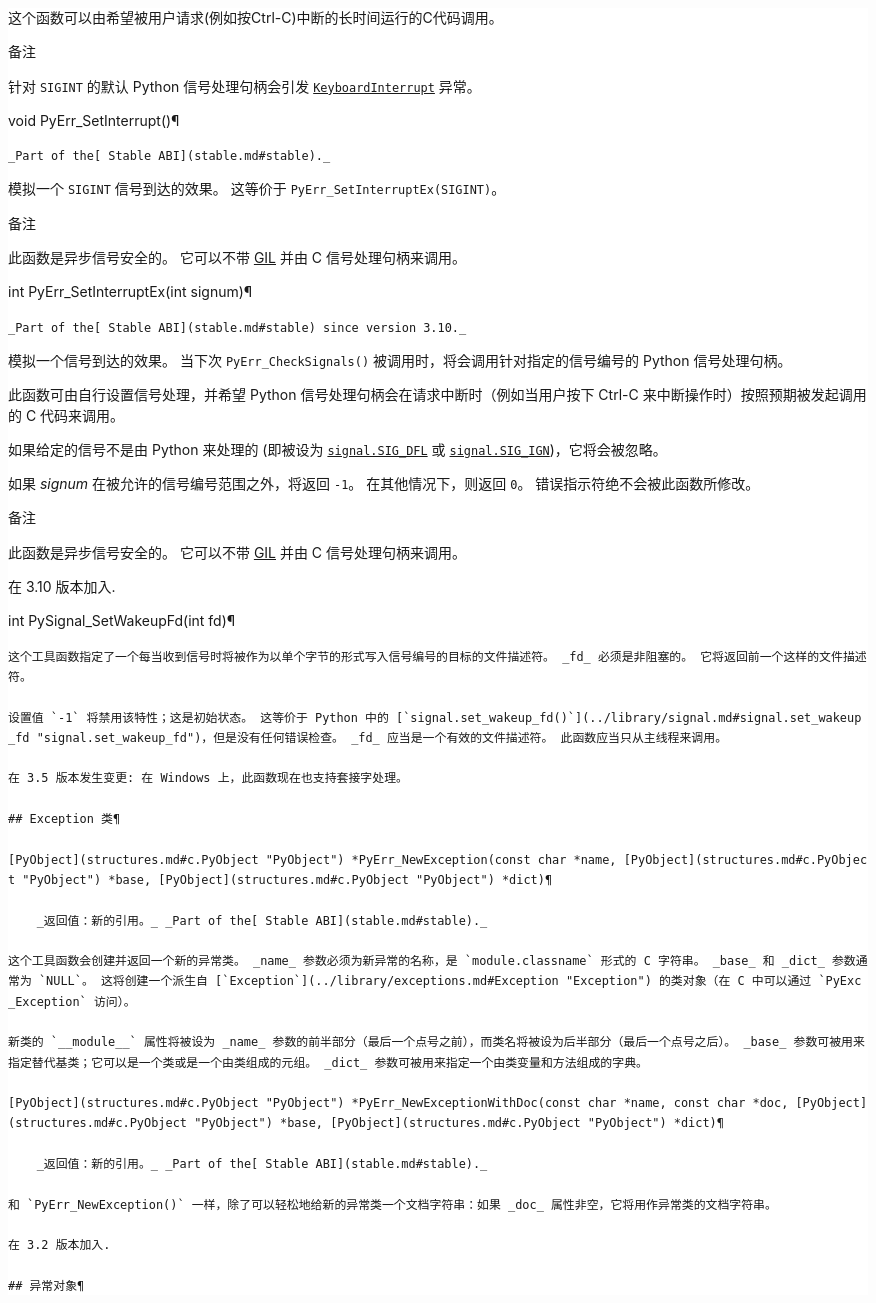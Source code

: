 这个函数可以由希望被用户请求(例如按Ctrl-C)中断的长时间运行的C代码调用。

备注

针对 `SIGINT` 的默认 Python 信号处理句柄会引发 [`KeyboardInterrupt`](3.标准库/exceptions.md#KeyboardInterrupt "KeyboardInterrupt") 异常。

void PyErr_SetInterrupt()¶  

    _Part of the[ Stable ABI](stable.md#stable)._

模拟一个 `SIGINT` 信号到达的效果。 这等价于 `PyErr_SetInterruptEx(SIGINT)`。

备注

此函数是异步信号安全的。 它可以不带 [GIL](../glossary.md#term-GIL) 并由 C 信号处理句柄来调用。

int PyErr_SetInterruptEx(int signum)¶  

    _Part of the[ Stable ABI](stable.md#stable) since version 3.10._

模拟一个信号到达的效果。 当下次 `PyErr_CheckSignals()` 被调用时，将会调用针对指定的信号编号的 Python 信号处理句柄。

此函数可由自行设置信号处理，并希望 Python 信号处理句柄会在请求中断时（例如当用户按下 Ctrl-C 来中断操作时）按照预期被发起调用的 C 代码来调用。

如果给定的信号不是由 Python 来处理的 (即被设为 [`signal.SIG_DFL`](signal.md#signal.SIG_DFL "signal.SIG_DFL") 或 [`signal.SIG_IGN`](signal.md#signal.SIG_IGN "signal.SIG_IGN"))，它将会被忽略。

如果 _signum_ 在被允许的信号编号范围之外，将返回 `-1`。 在其他情况下，则返回 `0`。 错误指示符绝不会被此函数所修改。

备注

此函数是异步信号安全的。 它可以不带 [GIL](../glossary.md#term-GIL) 并由 C 信号处理句柄来调用。

在 3.10 版本加入.

int PySignal_SetWakeupFd(int fd)¶  

    

~~~
这个工具函数指定了一个每当收到信号时将被作为以单个字节的形式写入信号编号的目标的文件描述符。 _fd_ 必须是非阻塞的。 它将返回前一个这样的文件描述符。

设置值 `-1` 将禁用该特性；这是初始状态。 这等价于 Python 中的 [`signal.set_wakeup_fd()`](../library/signal.md#signal.set_wakeup_fd "signal.set_wakeup_fd")，但是没有任何错误检查。 _fd_ 应当是一个有效的文件描述符。 此函数应当只从主线程来调用。

在 3.5 版本发生变更: 在 Windows 上，此函数现在也支持套接字处理。

## Exception 类¶

[PyObject](structures.md#c.PyObject "PyObject") *PyErr_NewException(const char *name, [PyObject](structures.md#c.PyObject "PyObject") *base, [PyObject](structures.md#c.PyObject "PyObject") *dict)¶  

    _返回值：新的引用。_ _Part of the[ Stable ABI](stable.md#stable)._

这个工具函数会创建并返回一个新的异常类。 _name_ 参数必须为新异常的名称，是 `module.classname` 形式的 C 字符串。 _base_ 和 _dict_ 参数通常为 `NULL`。 这将创建一个派生自 [`Exception`](../library/exceptions.md#Exception "Exception") 的类对象（在 C 中可以通过 `PyExc_Exception` 访问）。

新类的 `__module__` 属性将被设为 _name_ 参数的前半部分（最后一个点号之前），而类名将被设为后半部分（最后一个点号之后）。 _base_ 参数可被用来指定替代基类；它可以是一个类或是一个由类组成的元组。 _dict_ 参数可被用来指定一个由类变量和方法组成的字典。

[PyObject](structures.md#c.PyObject "PyObject") *PyErr_NewExceptionWithDoc(const char *name, const char *doc, [PyObject](structures.md#c.PyObject "PyObject") *base, [PyObject](structures.md#c.PyObject "PyObject") *dict)¶  

    _返回值：新的引用。_ _Part of the[ Stable ABI](stable.md#stable)._

和 `PyErr_NewException()` 一样，除了可以轻松地给新的异常类一个文档字符串：如果 _doc_ 属性非空，它将用作异常类的文档字符串。

在 3.2 版本加入.

## 异常对象¶
~~~
